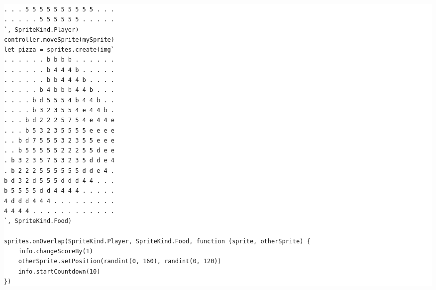 ```spy
. . . 5 5 5 5 5 5 5 5 5 5 . . .
. . . . . 5 5 5 5 5 5 . . . . .
`, SpriteKind.Player)
controller.moveSprite(mySprite)
let pizza = sprites.create(img`
. . . . . . b b b b . . . . . .
. . . . . . b 4 4 4 b . . . . .
. . . . . . b b 4 4 4 b . . . .
. . . . . b 4 b b b 4 4 b . . .
. . . . b d 5 5 5 4 b 4 4 b . .
. . . . b 3 2 3 5 5 4 e 4 4 b .
. . . b d 2 2 2 5 7 5 4 e 4 4 e
. . . b 5 3 2 3 5 5 5 5 e e e e
. . b d 7 5 5 5 3 2 3 5 5 e e e
. . b 5 5 5 5 5 2 2 2 5 5 d e e
. b 3 2 3 5 7 5 3 2 3 5 d d e 4
. b 2 2 2 5 5 5 5 5 5 d d e 4 .
b d 3 2 d 5 5 5 d d d 4 4 . . .
b 5 5 5 5 d d 4 4 4 4 . . . . .
4 d d d 4 4 4 . . . . . . . . .
4 4 4 4 . . . . . . . . . . . .
`, SpriteKind.Food)

sprites.onOverlap(SpriteKind.Player, SpriteKind.Food, function (sprite, otherSprite) {
	info.changeScoreBy(1)
    otherSprite.setPosition(randint(0, 160), randint(0, 120))
    info.startCountdown(10)
})
```
